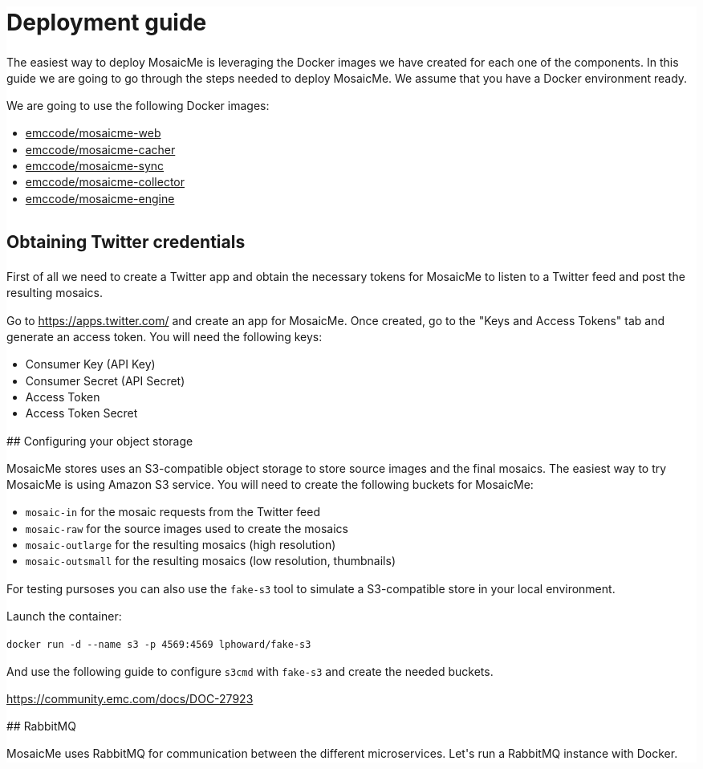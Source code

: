 # Deployment guide

The easiest way to deploy MosaicMe is leveraging the Docker images we have created for each one of the components. In this guide we are going to go through the steps needed to deploy MosaicMe. We assume that you have a Docker environment ready.

We are going to use the following Docker images:

- [emccode/mosaicme-web](https://hub.docker.com/r/emccode/mosaicme-web/)
- [emccode/mosaicme-cacher](https://hub.docker.com/r/emccode/mosaicme-cacher/)
- [emccode/mosaicme-sync](https://hub.docker.com/r/emccode/mosaicme-sync/)
- [emccode/mosaicme-collector](https://hub.docker.com/r/emccode/mosaicme-collector/)
- [emccode/mosaicme-engine](https://hub.docker.com/r/emccode/mosaicme-engine/)

## Obtaining Twitter credentials

First of all we need to create a Twitter app and obtain the necessary tokens for MosaicMe to listen to a Twitter feed and post the resulting mosaics.

Go to https://apps.twitter.com/ and create an app for MosaicMe. Once created, go to the "Keys and Access Tokens" tab and generate an access token. You will need the following keys:

- Consumer Key (API Key)
- Consumer Secret (API Secret)
- Access Token
- Access Token Secret

## Configuring your object storage

MosaicMe stores uses an S3-compatible object storage to store source images and the final mosaics. The easiest way to try MosaicMe is using Amazon S3 service. You will need to create the following buckets for MosaicMe:

- `mosaic-in` for the mosaic requests from the Twitter feed
- `mosaic-raw` for the source images used to create the mosaics
- `mosaic-outlarge` for the resulting mosaics (high resolution)
- `mosaic-outsmall` for the resulting mosaics (low resolution, thumbnails)

For testing pursoses you can also use the `fake-s3` tool to simulate a S3-compatible store in your local environment.

Launch the container:

```
docker run -d --name s3 -p 4569:4569 lphoward/fake-s3
```

And use the following guide to configure `s3cmd` with `fake-s3` and create the needed buckets.

https://community.emc.com/docs/DOC-27923

## RabbitMQ

MosaicMe uses RabbitMQ for communication between the different microservices. Let's run a RabbitMQ instance with Docker.
